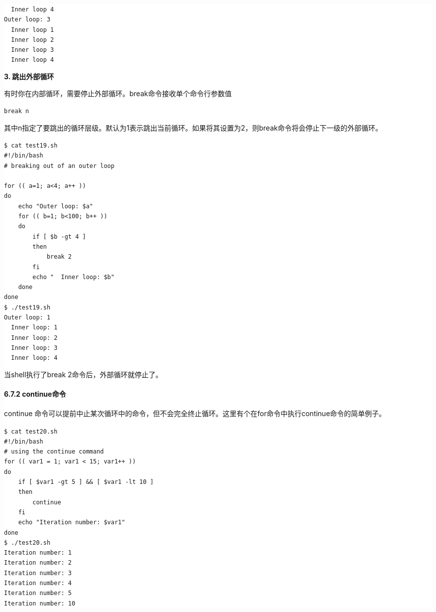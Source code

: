 ```shell
  Inner loop 4
Outer loop: 3
  Inner loop 1
  Inner loop 2
  Inner loop 3
  Inner loop 4
```

**3. 跳出外部循环**

有时你在内部循环，需要停止外部循环。break命令接收单个命令行参数值

```shell
break n
```

其中n指定了要跳出的循环层级。默认为1表示跳出当前循环。如果将其设置为2，则break命令将会停止下一级的外部循环。

```shell
$ cat test19.sh
#!/bin/bash
# breaking out of an outer loop

for (( a=1; a<4; a++ ))
do
    echo "Outer loop: $a"
    for (( b=1; b<100; b++ ))
    do
        if [ $b -gt 4 ]
        then
            break 2
        fi
        echo "  Inner loop: $b"
    done
done
$ ./test19.sh
Outer loop: 1
  Inner loop: 1
  Inner loop: 2
  Inner loop: 3
  Inner loop: 4
```

当shell执行了break 2命令后，外部循环就停止了。

#### 6.7.2 continue命令

continue 命令可以提前中止某次循环中的命令，但不会完全终止循环。这里有个在for命令中执行continue命令的简单例子。

```shell
$ cat test20.sh
#!/bin/bash
# using the continue command
for (( var1 = 1; var1 < 15; var1++ ))
do
    if [ $var1 -gt 5 ] && [ $var1 -lt 10 ]
    then
        continue
    fi
    echo "Iteration number: $var1"
done
$ ./test20.sh
Iteration number: 1
Iteration number: 2
Iteration number: 3
Iteration number: 4
Iteration number: 5
Iteration number: 10
```